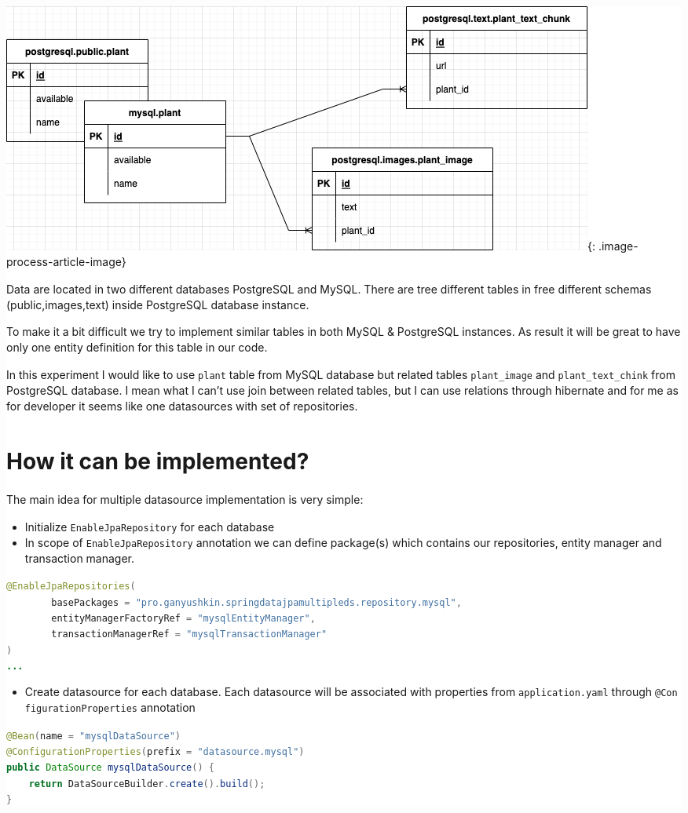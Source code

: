 ![data schema](images/multiple_databases-Page-2.drawio.png){: .image-process-article-image}

Data are located in two different databases PostgreSQL and MySQL. There are tree different tables in free different schemas (public,images,text) inside PostgreSQL database instance.

To make it a bit difficult we try to implement similar tables in both MySQL & PostgreSQL instances. As result it will be great to have only one entity definition for this table in our code.

In this experiment I would like to use `plant` table from MySQL database but related tables `plant_image` and `plant_text_chink` from PostgreSQL database. I mean what I can’t use join between related tables, but I can use relations through hibernate and for me as for developer it seems like one datasources with set of repositories.

# How it can be implemented?

The main idea for multiple datasource implementation is very simple:

- Initialize `EnableJpaRepository` for each database
- In scope of `EnableJpaRepository` annotation we can define package(s) which contains our repositories, entity manager and transaction manager.

```java
@EnableJpaRepositories(
        basePackages = "pro.ganyushkin.springdatajpamultipleds.repository.mysql",
        entityManagerFactoryRef = "mysqlEntityManager",
        transactionManagerRef = "mysqlTransactionManager"
)
...
```

- Create datasource for each database. Each datasource will be associated with properties from `application.yaml` through `@ConfigurationProperties` annotation

```java
@Bean(name = "mysqlDataSource")
@ConfigurationProperties(prefix = "datasource.mysql")
public DataSource mysqlDataSource() {
    return DataSourceBuilder.create().build();
}
```
